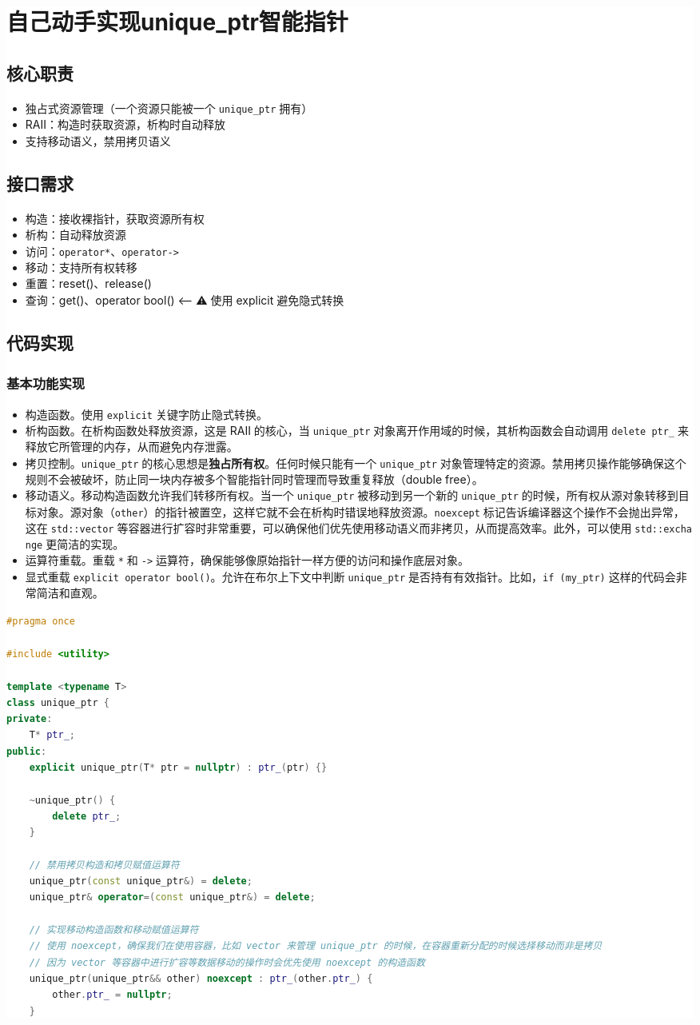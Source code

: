 # 自己动手实现unique_ptr智能指针

## 核心职责

*   独占式资源管理（一个资源只能被一个 `unique_ptr` 拥有）
*   RAII：构造时获取资源，析构时自动释放
*   支持移动语义，禁用拷贝语义



## 接口需求

*   构造：接收裸指针，获取资源所有权
*   析构：自动释放资源
*   访问：`operator*`、`operator->`
*   移动：支持所有权转移
*   重置：reset()、release()
*   查询：get()、operator bool() <-- :warning: 使用 explicit 避免隐式转换



## 代码实现

### 基本功能实现

*   构造函数。使用 `explicit` 关键字防止隐式转换。
*   析构函数。在析构函数处释放资源，这是 RAII 的核心，当 `unique_ptr` 对象离开作用域的时候，其析构函数会自动调用 `delete ptr_` 来释放它所管理的内存，从而避免内存泄露。
*   拷贝控制。`unique_ptr` 的核心思想是**独占所有权**。任何时候只能有一个 `unique_ptr` 对象管理特定的资源。禁用拷贝操作能够确保这个规则不会被破坏，防止同一块内存被多个智能指针同时管理而导致重复释放（double free）。
*   移动语义。移动构造函数允许我们转移所有权。当一个 `unique_ptr` 被移动到另一个新的 `unique_ptr` 的时候，所有权从源对象转移到目标对象。源对象（`other`）的指针被置空，这样它就不会在析构时错误地释放资源。`noexcept` 标记告诉编译器这个操作不会抛出异常，这在 `std::vector` 等容器进行扩容时非常重要，可以确保他们优先使用移动语义而非拷贝，从而提高效率。此外，可以使用 `std::exchange` 更简洁的实现。
*   运算符重载。重载 `*`  和 `->` 运算符，确保能够像原始指针一样方便的访问和操作底层对象。
*   显式重载 `explicit operator bool()`。允许在布尔上下文中判断 `unique_ptr` 是否持有有效指针。比如，`if (my_ptr)` 这样的代码会非常简洁和直观。

```cpp
#pragma once

#include <utility>

template <typename T>
class unique_ptr {
private:
    T* ptr_;
public:
    explicit unique_ptr(T* ptr = nullptr) : ptr_(ptr) {}

    ~unique_ptr() {
        delete ptr_;
    }

    // 禁用拷贝构造和拷贝赋值运算符
    unique_ptr(const unique_ptr&) = delete;
    unique_ptr& operator=(const unique_ptr&) = delete;

    // 实现移动构造函数和移动赋值运算符
    // 使用 noexcept，确保我们在使用容器，比如 vector 来管理 unique_ptr 的时候，在容器重新分配的时候选择移动而非是拷贝
    // 因为 vector 等容器中进行扩容等数据移动的操作时会优先使用 noexcept 的构造函数
    unique_ptr(unique_ptr&& other) noexcept : ptr_(other.ptr_) {
        other.ptr_ = nullptr;
    }

```